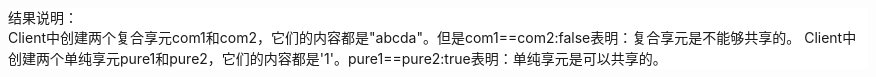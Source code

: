 结果说明：  
Client中创建两个复合享元com1和com2，它们的内容都是"abcda"。但是com1==com2:false表明：复合享元是不能够共享的。
Client中创建两个单纯享元pure1和pure2，它们的内容都是'1'。pure1==pure2:true表明：单纯享元是可以共享的。
